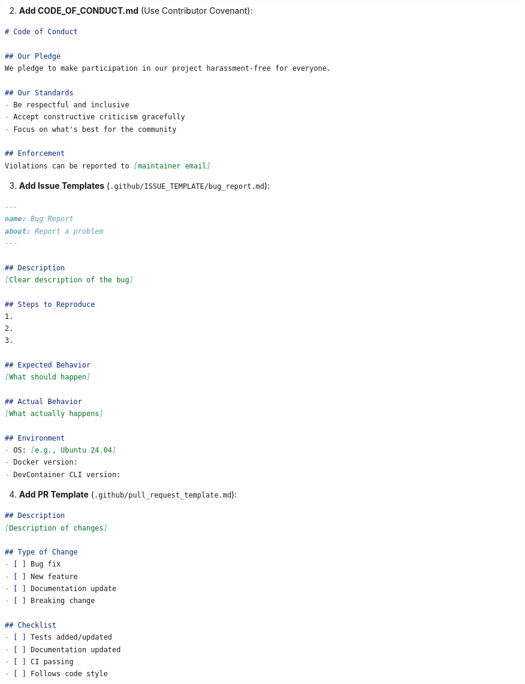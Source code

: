 2. **Add CODE_OF_CONDUCT.md** (Use Contributor Covenant):
```markdown
# Code of Conduct

## Our Pledge
We pledge to make participation in our project harassment-free for everyone.

## Our Standards
- Be respectful and inclusive
- Accept constructive criticism gracefully
- Focus on what's best for the community

## Enforcement
Violations can be reported to [maintainer email]
```

3. **Add Issue Templates** (`.github/ISSUE_TEMPLATE/bug_report.md`):
```markdown
---
name: Bug Report
about: Report a problem
---

## Description
[Clear description of the bug]

## Steps to Reproduce
1.
2.
3.

## Expected Behavior
[What should happen]

## Actual Behavior
[What actually happens]

## Environment
- OS: [e.g., Ubuntu 24.04]
- Docker version:
- DevContainer CLI version:
```

4. **Add PR Template** (`.github/pull_request_template.md`):
```markdown
## Description
[Description of changes]

## Type of Change
- [ ] Bug fix
- [ ] New feature
- [ ] Documentation update
- [ ] Breaking change

## Checklist
- [ ] Tests added/updated
- [ ] Documentation updated
- [ ] CI passing
- [ ] Follows code style
```
